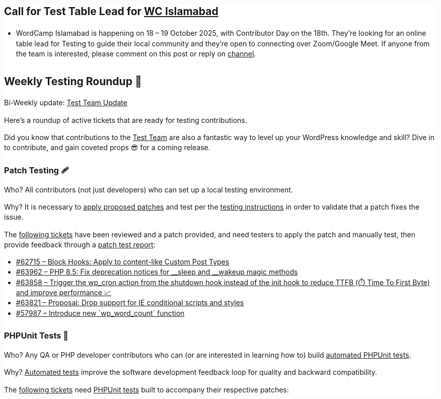 ## Call for Test Table Lead for [WC Islamabad](https://islamabad.wordcamp.org/2025/)

- WordCamp Islamabad is happening on 18 – 19 October 2025, with Contributor Day on the 18th. They’re looking for an online table lead for Testing to guide their local community and they’re open to connecting over Zoom/Google Meet. If anyone from the team is interested, please comment on this post or reply on [channel](https://wordpress.slack.com/archives/C03B0H5J0/p1759647468238059).

## **Weekly Testing Roundup 🤠**

Bi-Weekly update: [Test Team Update](https://make.wordpress.org/updates/tag/test/)

Here’s a roundup of active tickets that are ready for testing contributions.

Did you know that contributions to the [Test Team](https://make.wordpress.org/test/) are also a fantastic way to level up your WordPress knowledge and skill? Dive in to contribute, and gain coveted props 😎 for a coming release.

### **Patch Testing 🩹**

Who? All contributors (not just developers) who can set up a local testing environment.

Why? It is necessary to [apply proposed patches](https://make.wordpress.org/core/handbook/testing/patch/) and test per the [testing instructions](https://make.wordpress.org/test/handbook/test-reports/#1-testing-instructions) in order to validate that a patch fixes the issue.

The [following tickets](https://core.trac.wordpress.org/query?status=accepted&status=assigned&status=new&status=reopened&status=reviewing&changetime=1weekago..&keywords=~needs-testing+has-patch&milestone=!Awaiting+Review&milestone=!&col=id&col=summary&col=status&col=milestone&col=changetime&col=keywords&col=type&col=priority&col=component&order=changetime) have been reviewed and a patch provided, and need testers to apply the patch and manually test, then provide feedback through a [patch test report](https://make.wordpress.org/test/handbook/test-reports/#3-patch-testing):

- [#62715 – Block Hooks: Apply to content-like Custom Post Types](https://core.trac.wordpress.org/ticket/62715)
- [#63962 – PHP 8.5: Fix deprecation notices for \_\_sleep and \_\_wakeup magic methods](https://core.trac.wordpress.org/ticket/63962)
- [#63858 – Trigger the wp\_cron action from the shutdown hook instead of the init hook to reduce TTFB (⏱️ Time To First Byte) and improve performance 📈](https://core.trac.wordpress.org/ticket/63858)
- [#63821 – Proposal: Drop support for IE conditional scripts and styles](https://core.trac.wordpress.org/ticket/63821)
- [#57987 – Introduce new \`wp\_word\_count\` function](https://core.trac.wordpress.org/ticket/57987)

### **PHPUnit Tests 🛟**

Who? Any QA or PHP developer contributors who can (or are interested in learning how to) build [automated PHPUnit tests](https://make.wordpress.org/core/handbook/testing/automated-testing/phpunit/).

Why? [Automated tests](https://make.wordpress.org/core/handbook/testing/automated-testing/) improve the software development feedback loop for quality and backward compatibility.

The [following tickets](https://core.trac.wordpress.org/query?status=accepted&status=assigned&status=new&status=reopened&status=reviewing&changetime=1weekago..&keywords=~needs-testing+has-patch+-dev-feedback+-2nd-opinion+-close+-needs-refresh+-needs-design+-needs-design-feedback+-changes-requested&milestone=Awaiting+Review&col=id&col=summary&col=status&col=milestone&col=changetime&col=keywords&col=type&col=priority&col=component&order=changetime) need [PHPUnit tests](https://make.wordpress.org/core/handbook/testing/automated-testing/writing-phpunit-tests/) built to accompany their respective patches:
